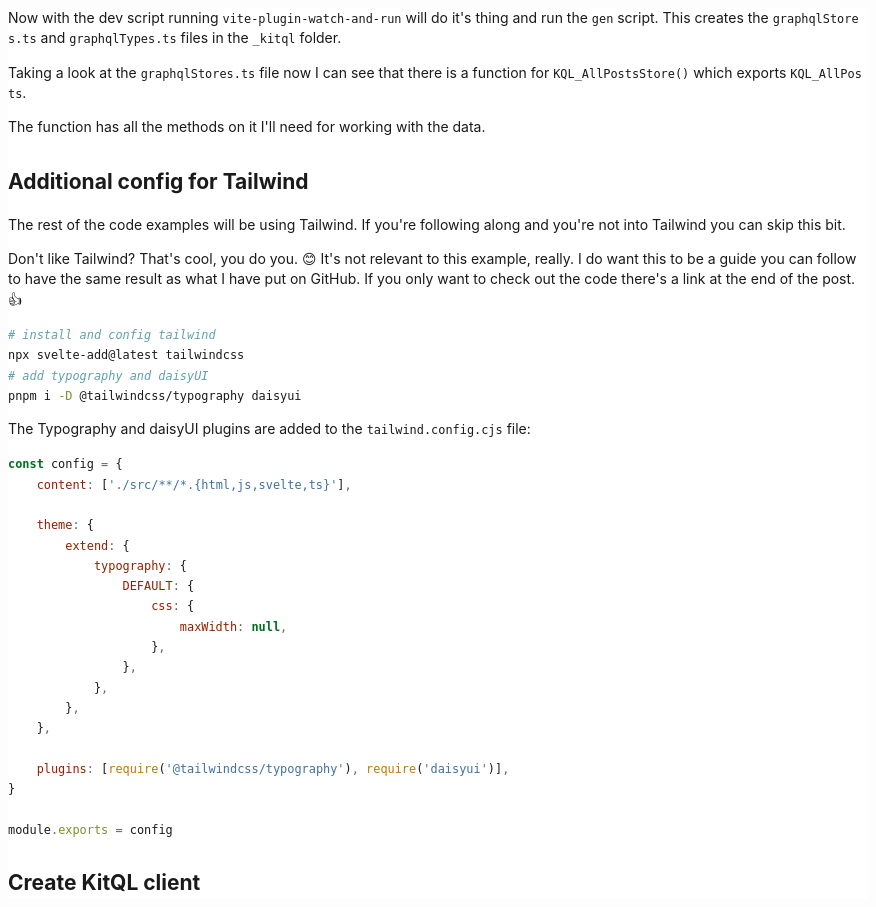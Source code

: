 ```graphql
```

Now with the dev script running `vite-plugin-watch-and-run` will do
it's thing and run the `gen` script. This creates the
`graphqlStores.ts` and `graphqlTypes.ts` files in the `_kitql` folder.

Taking a look at the `graphqlStores.ts` file now I can see that there
is a function for `KQL_AllPostsStore()` which exports `KQL_AllPosts`.

The function has all the methods on it I'll need for working with the
data.

## Additional config for Tailwind

The rest of the code examples will be using Tailwind. If you're
following along and you're not into Tailwind you can skip this bit.

Don't like Tailwind? That's cool, you do you. 😊 It's not relevant to
this example, really. I do want this to be a guide you can follow to
have the same result as what I have put on GitHub. If you only want to
check out the code there's a link at the end of the post. 👍

```bash
# install and config tailwind
npx svelte-add@latest tailwindcss
# add typography and daisyUI
pnpm i -D @tailwindcss/typography daisyui
```

The Typography and daisyUI plugins are added to the
`tailwind.config.cjs` file:

```js
const config = {
	content: ['./src/**/*.{html,js,svelte,ts}'],

	theme: {
		extend: {
			typography: {
				DEFAULT: {
					css: {
						maxWidth: null,
					},
				},
			},
		},
	},

	plugins: [require('@tailwindcss/typography'), require('daisyui')],
}

module.exports = config
```

## Create KitQL client


[graphql code generator]: https://www.graphql-code-generator.com/
[jyc]: https://twitter.com/jycouet